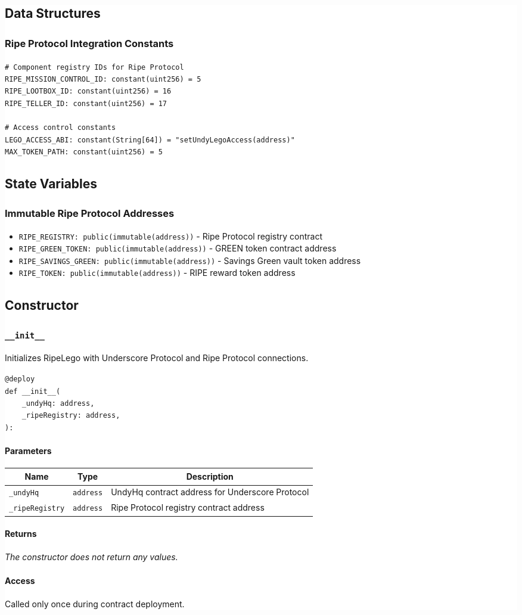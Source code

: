 ## Data Structures

### Ripe Protocol Integration Constants
```vyper
# Component registry IDs for Ripe Protocol
RIPE_MISSION_CONTROL_ID: constant(uint256) = 5
RIPE_LOOTBOX_ID: constant(uint256) = 16
RIPE_TELLER_ID: constant(uint256) = 17

# Access control constants
LEGO_ACCESS_ABI: constant(String[64]) = "setUndyLegoAccess(address)"
MAX_TOKEN_PATH: constant(uint256) = 5
```

## State Variables

### Immutable Ripe Protocol Addresses
- `RIPE_REGISTRY: public(immutable(address))` - Ripe Protocol registry contract
- `RIPE_GREEN_TOKEN: public(immutable(address))` - GREEN token contract address
- `RIPE_SAVINGS_GREEN: public(immutable(address))` - Savings Green vault token address
- `RIPE_TOKEN: public(immutable(address))` - RIPE reward token address

## Constructor

### `__init__`

Initializes RipeLego with Underscore Protocol and Ripe Protocol connections.

```vyper
@deploy
def __init__(
    _undyHq: address,
    _ripeRegistry: address,
):
```

#### Parameters

| Name | Type | Description |
|------|------|-------------|
| `_undyHq` | `address` | UndyHq contract address for Underscore Protocol |
| `_ripeRegistry` | `address` | Ripe Protocol registry contract address |

#### Returns

*The constructor does not return any values.*

#### Access

Called only once during contract deployment.
